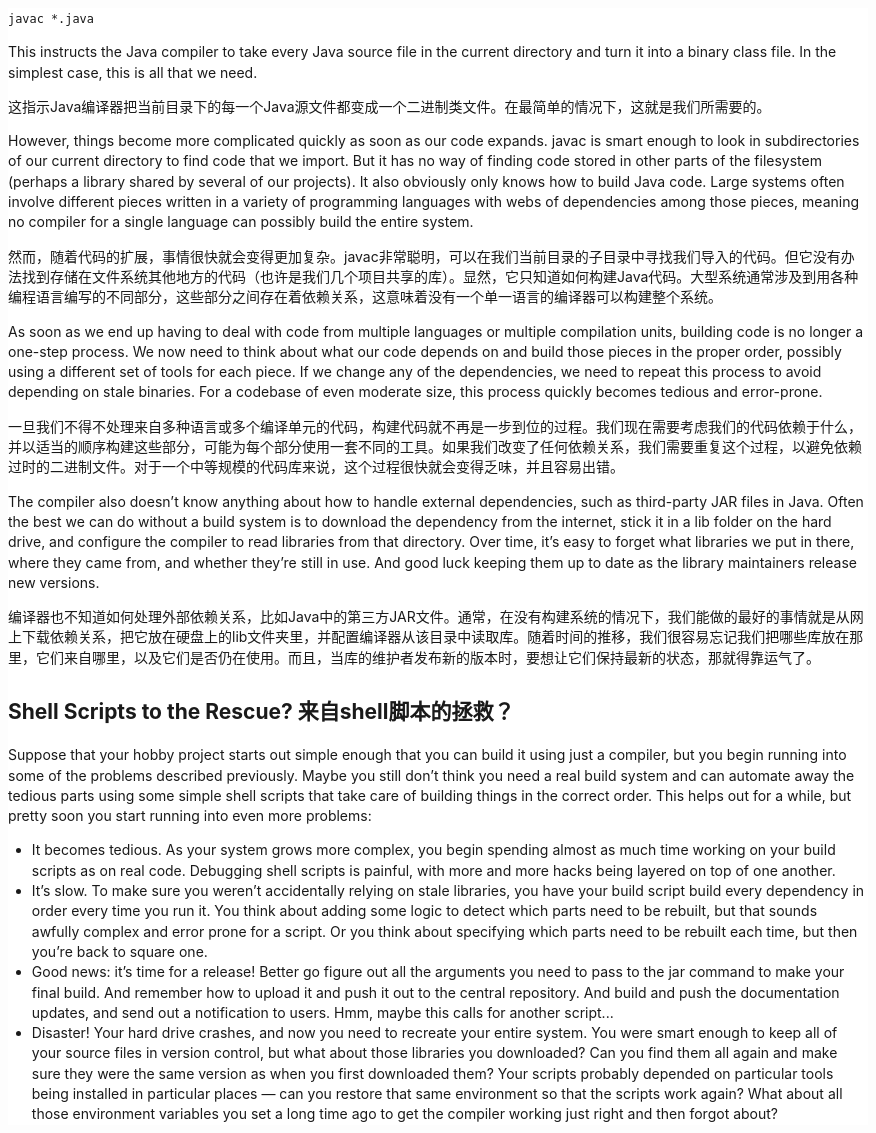 ```shell
javac *.java
```

This instructs the Java compiler to take every Java source file in the current directory and turn it into a binary class file. In the simplest case, this is all that we need.

这指示Java编译器把当前目录下的每一个Java源文件都变成一个二进制类文件。在最简单的情况下，这就是我们所需要的。

However, things become more complicated quickly as soon as our code expands. javac is smart enough to look in subdirectories of our current directory to find code that we import. But it has no way of finding code stored in other parts of the filesystem (perhaps a library shared by several of our projects). It also obviously only knows how to build Java code. Large systems often involve different pieces written in a variety of programming languages with webs of dependencies among those pieces, meaning no compiler for a single language can possibly build the entire system.

然而，随着代码的扩展，事情很快就会变得更加复杂。javac非常聪明，可以在我们当前目录的子目录中寻找我们导入的代码。但它没有办法找到存储在文件系统其他地方的代码（也许是我们几个项目共享的库）。显然，它只知道如何构建Java代码。大型系统通常涉及到用各种编程语言编写的不同部分，这些部分之间存在着依赖关系，这意味着没有一个单一语言的编译器可以构建整个系统。

As soon as we end up having to deal with code from multiple languages or multiple compilation units, building code is no longer a one-step process. We now need to think about what our code depends on and build those pieces in the proper order, possibly using a different set of tools for each piece. If we change any of the dependencies, we need to repeat this process to avoid depending on stale binaries. For a codebase of even moderate size, this process quickly becomes tedious and error-prone.

一旦我们不得不处理来自多种语言或多个编译单元的代码，构建代码就不再是一步到位的过程。我们现在需要考虑我们的代码依赖于什么，并以适当的顺序构建这些部分，可能为每个部分使用一套不同的工具。如果我们改变了任何依赖关系，我们需要重复这个过程，以避免依赖过时的二进制文件。对于一个中等规模的代码库来说，这个过程很快就会变得乏味，并且容易出错。

The compiler also doesn’t know anything about how to handle external dependencies, such as third-party JAR files in Java. Often the best we can do without a build system is to download the dependency from the internet, stick it in a lib folder on the hard drive, and configure the compiler to read libraries from that directory. Over time, it’s easy to forget what libraries we put in there, where they came from, and whether they’re still in use. And good luck keeping them up to date as the library maintainers release new versions.

编译器也不知道如何处理外部依赖关系，比如Java中的第三方JAR文件。通常，在没有构建系统的情况下，我们能做的最好的事情就是从网上下载依赖关系，把它放在硬盘上的lib文件夹里，并配置编译器从该目录中读取库。随着时间的推移，我们很容易忘记我们把哪些库放在那里，它们来自哪里，以及它们是否仍在使用。而且，当库的维护者发布新的版本时，要想让它们保持最新的状态，那就得靠运气了。

## Shell Scripts to the Rescue? 来自shell脚本的拯救？
Suppose that your hobby project starts out simple enough that you can build it using just a compiler, but you begin running into some of the problems described previously. Maybe you still don’t think you need a real build system and can automate away the tedious parts using some simple shell scripts that take care of building things in the correct order. This helps out for a while, but pretty soon you start running into even more problems:

- It becomes tedious. As your system grows more complex, you begin spending almost as much time working on your build scripts as on real code. Debugging shell scripts is painful, with more and more hacks being layered on top of one another.
- It’s slow. To make sure you weren’t accidentally relying on stale libraries, you have your build script build every dependency in order every time you run it. You think about adding some logic to detect which parts need to be rebuilt, but that sounds awfully complex and error prone for a script. Or you think about specifying which parts need to be rebuilt each time, but then you’re back to square one.
- Good news: it’s time for a release! Better go figure out all the arguments you need to pass to the jar command to make your final build. And remember how to upload it and push it out to the central repository. And build and push the documentation updates, and send out a notification to users. Hmm, maybe this calls for another script...
-	Disaster! Your hard drive crashes, and now you need to recreate your entire system. You were smart enough to keep all of your source files in version control, but what about those libraries you downloaded? Can you find them all again and make sure they were the same version as when you first downloaded them? Your scripts probably depended on particular tools being installed in particular places — can you restore that same environment so that the scripts work again? What about all those environment variables you set a long time ago to get the compiler working just right and then forgot about?